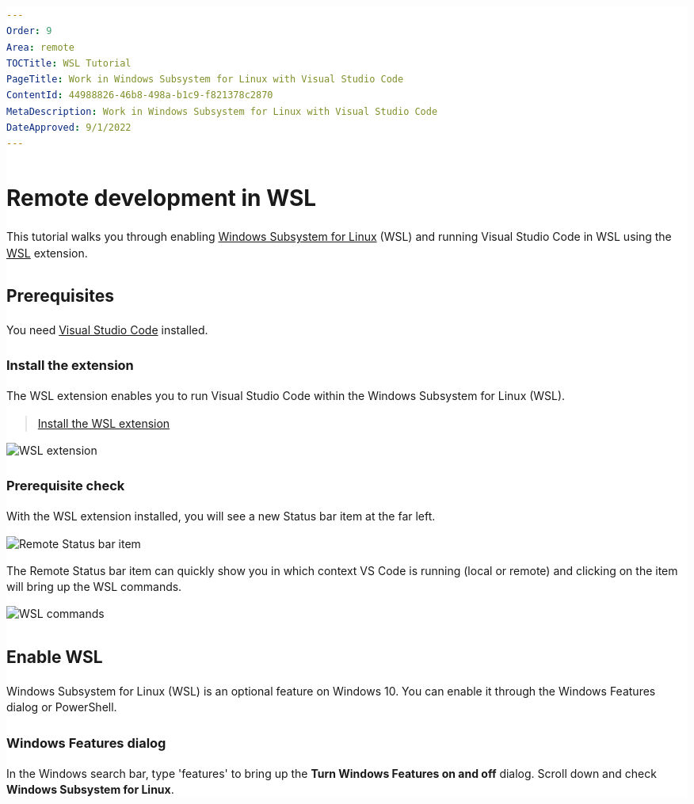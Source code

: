 ```yaml
---
Order: 9
Area: remote
TOCTitle: WSL Tutorial
PageTitle: Work in Windows Subsystem for Linux with Visual Studio Code
ContentId: 44988826-46b8-498a-b1c9-f821378c2870
MetaDescription: Work in Windows Subsystem for Linux with Visual Studio Code
DateApproved: 9/1/2022
---
```

# Remote development in WSL

This tutorial walks you through enabling [Windows Subsystem for Linux](https://docs.microsoft.com/windows/wsl/install) (WSL) and running Visual Studio Code in WSL using the [WSL](https://marketplace.visualstudio.com/items?itemName=ms-vscode-remote.remote-wsl) extension.

## Prerequisites

You need [Visual Studio Code](https://code.visualstudio.com/) installed.

### Install the extension

The WSL extension enables you to run Visual Studio Code within the Windows Subsystem for Linux (WSL).

> <a class="tutorial-install-extension-btn" href="vscode:extension/ms-vscode-remote.remote-wsl">Install the WSL extension</a>

![WSL extension](images/wsl-tutorial/remote-wsl-extension.png)

### Prerequisite check

With the WSL extension installed, you will see a new Status bar item at the far left.

![Remote Status bar item](images/wsl-tutorial/remote-status-bar.png)

The Remote Status bar item can quickly show you in which context VS Code is running (local or remote) and clicking on the item will bring up the WSL commands.

![WSL commands](images/wsl-tutorial/remote-wsl-commands.png)

## Enable WSL

Windows Subsystem for Linux (WSL) is an optional feature on Windows 10. You can enable it through the Windows Features dialog or PowerShell.

### Windows Features dialog

In the Windows search bar, type 'features' to bring up the **Turn Windows Features on and off** dialog. Scroll down and check **Windows Subsystem for Linux**.
